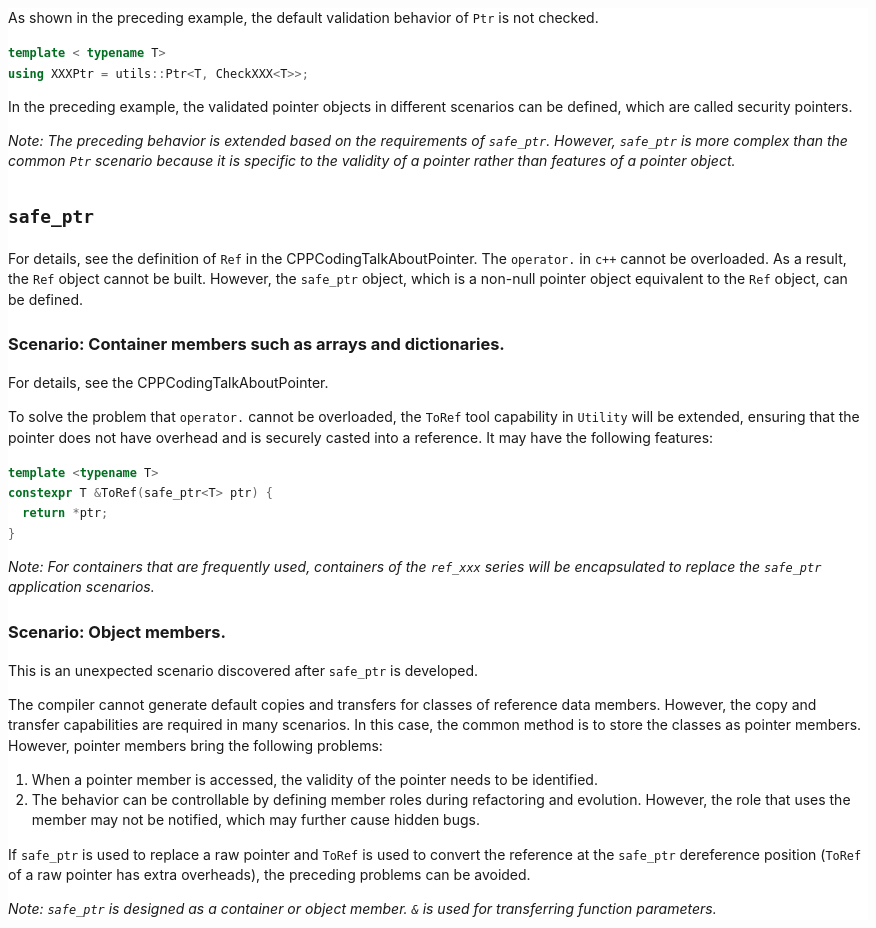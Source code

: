 As shown in the preceding example, the default validation behavior of `Ptr` is not checked.

```c++
template < typename T>
using XXXPtr = utils::Ptr<T, CheckXXX<T>>;
```

In the preceding example, the validated pointer objects in different scenarios can be defined, which are called security pointers.

*Note: The preceding behavior is extended based on the requirements of `safe_ptr`. However, `safe_ptr` is more complex than the common `Ptr` scenario because it is specific to the validity of a pointer rather than features of a pointer object.*

## `safe_ptr`

For details, see the definition of `Ref` in the CPPCodingTalkAboutPointer. The `operator.` in `c++` cannot be overloaded. As a result, the `Ref` object cannot be built. However, the `safe_ptr` object, which is a non-null pointer object equivalent to the `Ref` object, can be defined.

### Scenario: Container members such as arrays and dictionaries.

For details, see the CPPCodingTalkAboutPointer.

To solve the problem that `operator.` cannot be overloaded, the `ToRef` tool capability in `Utility` will be extended, ensuring that the pointer does not have overhead and is securely casted into a reference. It may have the following features:

```c++
template <typename T>
constexpr T &ToRef(safe_ptr<T> ptr) {
  return *ptr;
}
```

*Note: For containers that are frequently used, containers of the `ref_xxx` series will be encapsulated to replace the `safe_ptr` application scenarios.*

### Scenario: Object members.

This is an unexpected scenario discovered after `safe_ptr` is developed.

The compiler cannot generate default copies and transfers for classes of reference data members. However, the copy and transfer capabilities are required in many scenarios. In this case, the common method is to store the classes as pointer members. However, pointer members bring the following problems:

1. When a pointer member is accessed, the validity of the pointer needs to be identified.
2. The behavior can be controllable by defining member roles during refactoring and evolution. However, the role that uses the member may not be notified, which may further cause hidden bugs.

If `safe_ptr` is used to replace a raw pointer and `ToRef` is used to convert the reference at the `safe_ptr` dereference position (`ToRef` of a raw pointer has extra overheads), the preceding problems can be avoided.

*Note: `safe_ptr` is designed as a container or object member. `&` is used for transferring function parameters.*
